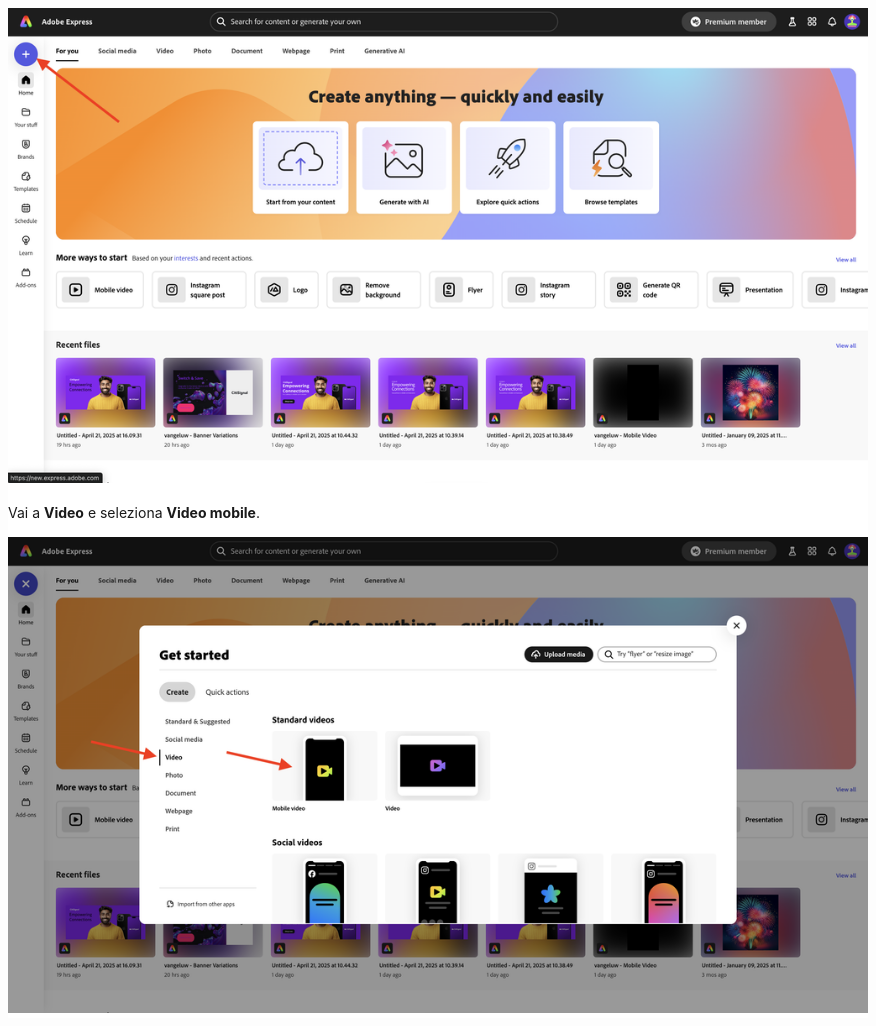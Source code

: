 ![Adobe Express](./images/expressv1.png)

Vai a **Video** e seleziona **Video mobile**.

![Adobe Express](./images/expressv2.png)

